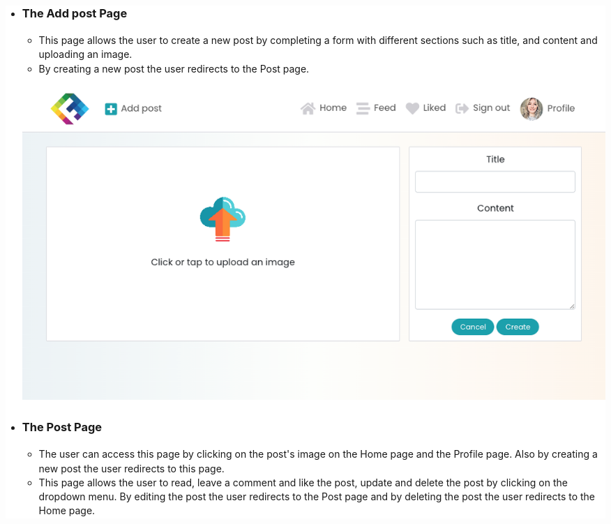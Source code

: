 - ### The Add post Page
  - This page allows the user to create a new post by completing a form with different sections such as title, and content and uploading an image.
  - By creating a new post the user redirects to the Post page.

  ![The Add post page](/media/images/readme/add-post.jpg)

- ### The Post Page
  - The user can access this page by clicking on the post's image on the Home page and the Profile page. Also by creating a new post the user redirects to this page.
  - This page allows the user to read, leave a comment and like the post, update and delete the post by clicking on the dropdown menu. By editing the post the user redirects to the Post page and by deleting the post the user redirects to the Home page.
